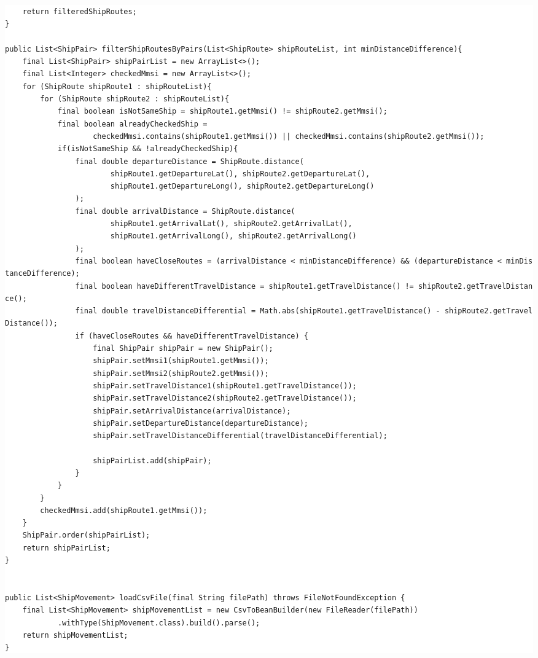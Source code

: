        return filteredShipRoutes;
    }

    public List<ShipPair> filterShipRoutesByPairs(List<ShipRoute> shipRouteList, int minDistanceDifference){
        final List<ShipPair> shipPairList = new ArrayList<>();
        final List<Integer> checkedMmsi = new ArrayList<>();
        for (ShipRoute shipRoute1 : shipRouteList){
            for (ShipRoute shipRoute2 : shipRouteList){
                final boolean isNotSameShip = shipRoute1.getMmsi() != shipRoute2.getMmsi();
                final boolean alreadyCheckedShip =
                        checkedMmsi.contains(shipRoute1.getMmsi()) || checkedMmsi.contains(shipRoute2.getMmsi());
                if(isNotSameShip && !alreadyCheckedShip){
                    final double departureDistance = ShipRoute.distance(
                            shipRoute1.getDepartureLat(), shipRoute2.getDepartureLat(),
                            shipRoute1.getDepartureLong(), shipRoute2.getDepartureLong()
                    );
                    final double arrivalDistance = ShipRoute.distance(
                            shipRoute1.getArrivalLat(), shipRoute2.getArrivalLat(),
                            shipRoute1.getArrivalLong(), shipRoute2.getArrivalLong()
                    );
                    final boolean haveCloseRoutes = (arrivalDistance < minDistanceDifference) && (departureDistance < minDistanceDifference);
                    final boolean haveDifferentTravelDistance = shipRoute1.getTravelDistance() != shipRoute2.getTravelDistance();
                    final double travelDistanceDifferential = Math.abs(shipRoute1.getTravelDistance() - shipRoute2.getTravelDistance());
                    if (haveCloseRoutes && haveDifferentTravelDistance) {
                        final ShipPair shipPair = new ShipPair();
                        shipPair.setMmsi1(shipRoute1.getMmsi());
                        shipPair.setMmsi2(shipRoute2.getMmsi());
                        shipPair.setTravelDistance1(shipRoute1.getTravelDistance());
                        shipPair.setTravelDistance2(shipRoute2.getTravelDistance());
                        shipPair.setArrivalDistance(arrivalDistance);
                        shipPair.setDepartureDistance(departureDistance);
                        shipPair.setTravelDistanceDifferential(travelDistanceDifferential);

                        shipPairList.add(shipPair);
                    }
                }
            }
            checkedMmsi.add(shipRoute1.getMmsi());
        }
        ShipPair.order(shipPairList);
        return shipPairList;
    }


    public List<ShipMovement> loadCsvFile(final String filePath) throws FileNotFoundException {
        final List<ShipMovement> shipMovementList = new CsvToBeanBuilder(new FileReader(filePath))
                .withType(ShipMovement.class).build().parse();
        return shipMovementList;
    }
